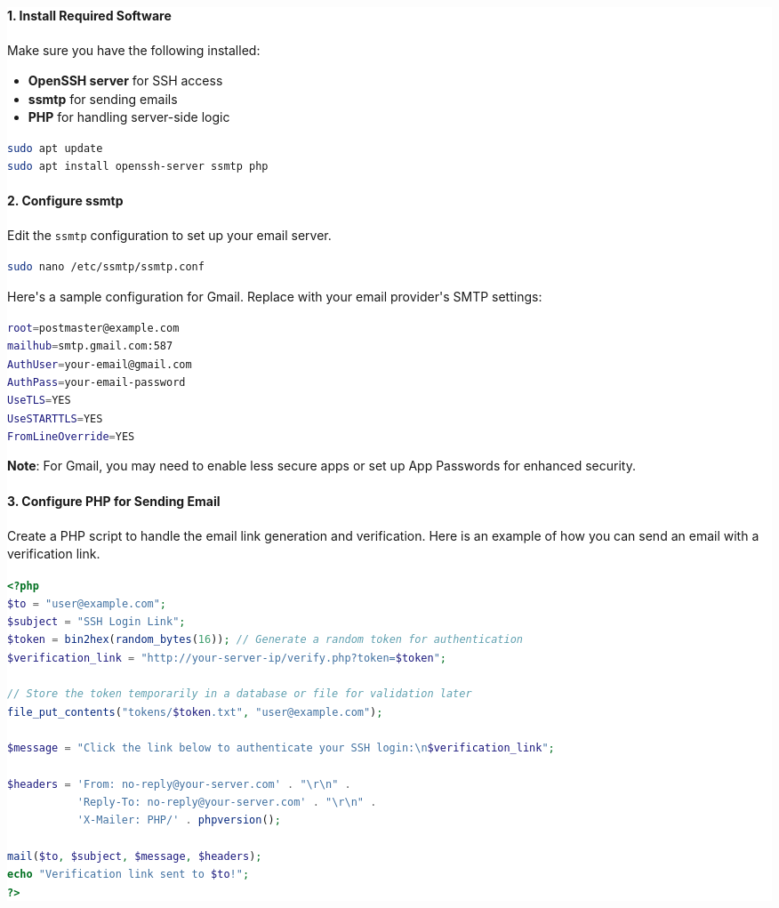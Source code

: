 #### 1. Install Required Software

Make sure you have the following installed:

- **OpenSSH server** for SSH access
- **ssmtp** for sending emails
- **PHP** for handling server-side logic

```bash
sudo apt update
sudo apt install openssh-server ssmtp php
```

#### 2. Configure ssmtp

Edit the `ssmtp` configuration to set up your email server.

```bash
sudo nano /etc/ssmtp/ssmtp.conf
```

Here's a sample configuration for Gmail. Replace with your email provider's SMTP settings:

```bash
root=postmaster@example.com
mailhub=smtp.gmail.com:587
AuthUser=your-email@gmail.com
AuthPass=your-email-password
UseTLS=YES
UseSTARTTLS=YES
FromLineOverride=YES
```

**Note**: For Gmail, you may need to enable less secure apps or set up App Passwords for enhanced security.

#### 3. Configure PHP for Sending Email

Create a PHP script to handle the email link generation and verification. Here is an example of how you can send an email with a verification link.

```php
<?php
$to = "user@example.com";
$subject = "SSH Login Link";
$token = bin2hex(random_bytes(16)); // Generate a random token for authentication
$verification_link = "http://your-server-ip/verify.php?token=$token";

// Store the token temporarily in a database or file for validation later
file_put_contents("tokens/$token.txt", "user@example.com");

$message = "Click the link below to authenticate your SSH login:\n$verification_link";

$headers = 'From: no-reply@your-server.com' . "\r\n" .
           'Reply-To: no-reply@your-server.com' . "\r\n" .
           'X-Mailer: PHP/' . phpversion();

mail($to, $subject, $message, $headers);
echo "Verification link sent to $to!";
?>
```
